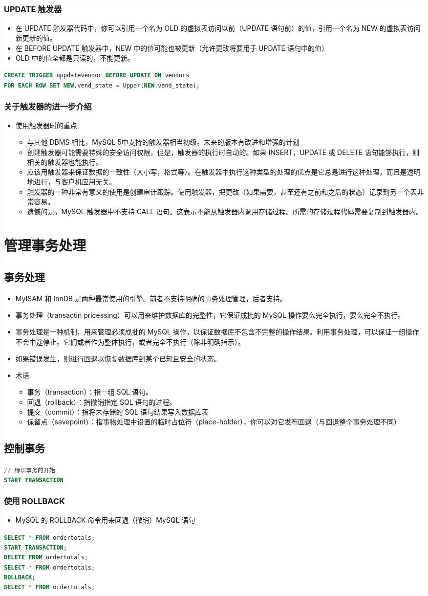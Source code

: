 ### UPDATE 触发器

+ 在 UPDATE 触发器代码中，你可以引用一个名为 OLD 的虚拟表访问以前（UPDATE 语句前）的值，引用一个名为 NEW 的虚拟表访问新更新的值。
+ 在 BEFORE UPDATE 触发器中，NEW 中的值可能也被更新（允许更改将要用于 UPDATE 语句中的值）
+ OLD 中的值全都是只读的，不能更新。

```SQL
CREATE TRIGGER uppdatevendor BEFORE UPDATE ON vendors
FOR EACH ROW SET NEW.vend_state = Upper(NEW.vend_state);
```

### 关于触发器的进一步介绍

+ 使用触发器时的重点

    + 与其他 DBMS 相比，MySQL 5中支持的触发器相当初级。未来的版本有改进和增强的计划
    + 创建触发器可能需要特殊的安全访问权限，但是，触发器的执行时自动的。如果 INSERT，UPDATE 或 DELETE 语句能够执行，则相关的触发器也能执行。
    + 应该用触发器来保证数据的一致性（大小写，格式等）。在触发器中执行这种类型的处理的优点是它总是进行这种处理，而且是透明地进行，与客户机应用无关。
    + 触发器的一种非常有意义的使用是创建审计跟踪。使用触发器，把更改（如果需要，甚至还有之前和之后的状态）记录到另一个表非常容易。
    + 遗憾的是，MySQL 触发器中不支持 CALL 语句。这表示不能从触发器内调用存储过程。所需的存储过程代码需要复制到触发器内。

# 管理事务处理

## 事务处理

+ MyISAM 和 InnDB 是两种最常使用的引擎。前者不支持明确的事务处理管理，后者支持。
+ 事务处理（transactin pricessing）可以用来维护数据库的完整性，它保证成批的 MySQL 操作要么完全执行，要么完全不执行。
+ 事务处理是一种机制，用来管理必须成批的 MySQL 操作，以保证数据库不包含不完整的操作结果。利用事务处理，可以保证一组操作不会中途停止。它们或者作为整体执行，或者完全不执行（除非明确指示）。
+ 如果错误发生，则进行回退以恢复数据库到某个已知且安全的状态。


+ 术语

    + 事务（transaction）：指一组 SQL 语句。
    + 回退（rollback）：指撤销指定 SQL 语句的过程。
    + 提交（commit）：指将未存储的 SQL 语句结果写入数据库表
    + 保留点（savepoint）：指事物处理中设置的临时占位符（place-holder），你可以对它发布回退（与回退整个事务处理不同）

## 控制事务

```SQL
// 标识事务的开始
START TRANSACTION
```

### 使用 ROLLBACK

+ MySQL 的 ROLLBACK 命令用来回退（撤销）MySQL 语句

```SQL
SELECT * FROM ordertotals;
START TRANSACTION;
DELETE FROM ordertotals;
SELECT * FROM ordertotals;
ROLLBACK;
SELECT * FROM ordertotals;
```
